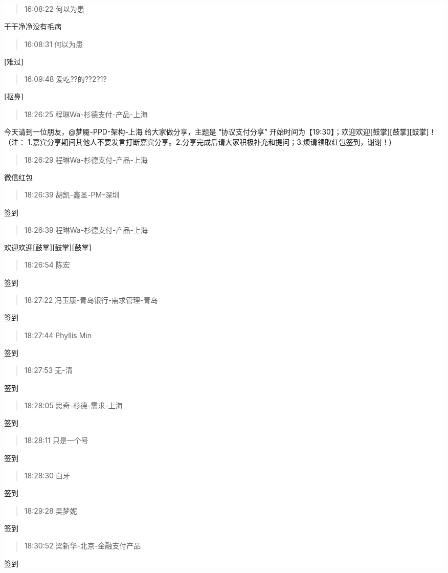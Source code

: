 > 16:08:22  何以为患  
   
干干净净没有毛病  
   
> 16:08:31  何以为患  
   
[难过]  
   
> 16:09:48  爱吃??的??2?1?  
   
[抠鼻]  
   
> 18:26:25  程琳Wa-杉德支付-产品-上海  
   
今天请到一位朋友，@梦魇-PPD-架构-上海 给大家做分享，主题是 “协议支付分享” 开始时间为【19:30】；欢迎欢迎[鼓掌][鼓掌][鼓掌]！（注： 1.嘉宾分享期间其他人不要发言打断嘉宾分享。2.分享完成后请大家积极补充和提问；3.烦请领取红包签到，谢谢！)  
   
> 18:26:29  程琳Wa-杉德支付-产品-上海  
   
微信红包  
   
> 18:26:39  胡凯-鑫圣-PM-深圳  
   
签到  
   
> 18:26:39  程琳Wa-杉德支付-产品-上海  
   
欢迎欢迎[鼓掌][鼓掌][鼓掌]  
   
> 18:26:54  陈宏  
   
签到  
   
> 18:27:22  冯玉康-青岛银行-需求管理-青岛  
   
签到  
   
> 18:27:44  Phyllis Min  
   
签到  
   
> 18:27:53  无-清  
   
签到  
   
> 18:28:05  思奇-杉德-需求-上海  
   
签到  
   
> 18:28:11  只是一个号  
   
签到  
   
> 18:28:30  白牙  
   
签到  
   
> 18:29:28  吴梦妮  
   
签到  
   
> 18:30:52  梁新华-北京-金融支付产品  
   
签到  
   